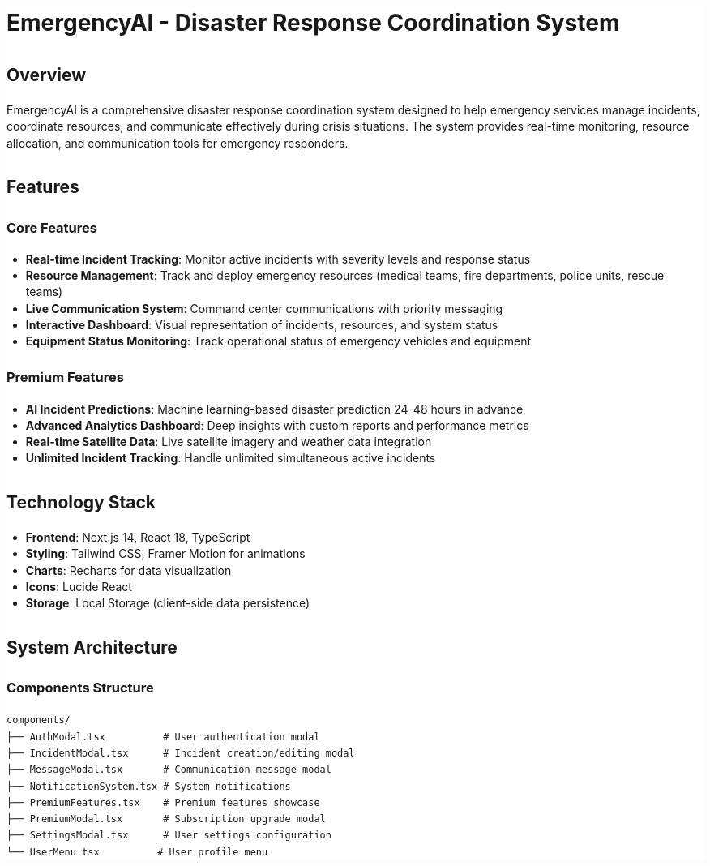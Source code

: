 # EmergencyAI - Disaster Response Coordination System

## Overview

EmergencyAI is a comprehensive disaster response coordination system designed to help emergency services manage incidents, coordinate resources, and communicate effectively during crisis situations. The system provides real-time monitoring, resource allocation, and communication tools for emergency responders.

## Features

### Core Features
- **Real-time Incident Tracking**: Monitor active incidents with severity levels and response status
- **Resource Management**: Track and deploy emergency resources (medical teams, fire departments, police units, rescue teams)
- **Live Communication System**: Command center communications with priority messaging
- **Interactive Dashboard**: Visual representation of incidents, resources, and system status
- **Equipment Status Monitoring**: Track operational status of emergency vehicles and equipment

### Premium Features
- **AI Incident Predictions**: Machine learning-based disaster prediction 24-48 hours in advance
- **Advanced Analytics Dashboard**: Deep insights with custom reports and performance metrics
- **Real-time Satellite Data**: Live satellite imagery and weather data integration
- **Unlimited Incident Tracking**: Handle unlimited simultaneous active incidents

## Technology Stack

- **Frontend**: Next.js 14, React 18, TypeScript
- **Styling**: Tailwind CSS, Framer Motion for animations
- **Charts**: Recharts for data visualization
- **Icons**: Lucide React
- **Storage**: Local Storage (client-side data persistence)

## System Architecture

### Components Structure
```
components/
├── AuthModal.tsx          # User authentication modal
├── IncidentModal.tsx      # Incident creation/editing modal
├── MessageModal.tsx       # Communication message modal
├── NotificationSystem.tsx # System notifications
├── PremiumFeatures.tsx    # Premium features showcase
├── PremiumModal.tsx       # Subscription upgrade modal
├── SettingsModal.tsx      # User settings configuration
└── UserMenu.tsx          # User profile menu
```
